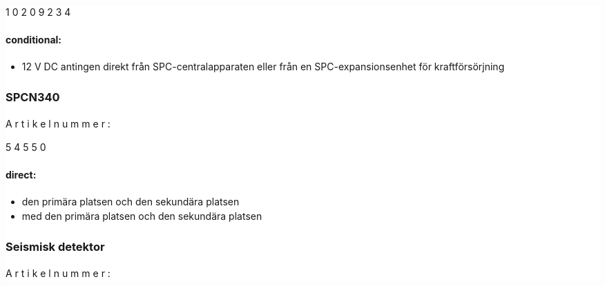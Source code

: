 1
0
2
0
9
2
3
4


#### conditional:
* 12 V DC antingen direkt från SPC-centralapparaten eller från en SPC-expansionsenhet för kraftförsörjning


### **SPCN340**
A
r
t
i
k
e
l
n
u
m
m
e
r
:
 
5
4
5
5
0


#### direct:
* den primära platsen  och den sekundära platsen
* med den primära platsen  och den sekundära platsen


### **Seismisk detektor**
A
r
t
i
k
e
l
n
u
m
m
e
r
:
 